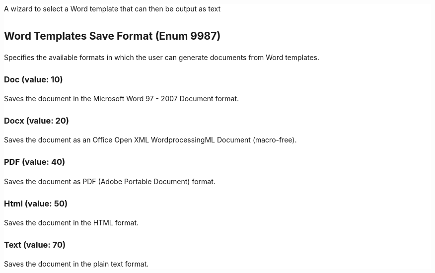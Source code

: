  A wizard to select a Word template that can then be output as text
 


## Word Templates Save Format (Enum 9987)

 Specifies the available formats in which the user can generate documents from Word templates.
 

### Doc (value: 10)


 Saves the document in the Microsoft Word 97 - 2007 Document format.
 

### Docx (value: 20)


 Saves the document as an Office Open XML WordprocessingML Document (macro-free).
 

### PDF (value: 40)


 Saves the document as PDF (Adobe Portable Document) format.
 

### Html (value: 50)


 Saves the document in the HTML format.
 

### Text (value: 70)


 Saves the document in the plain text format.
 

